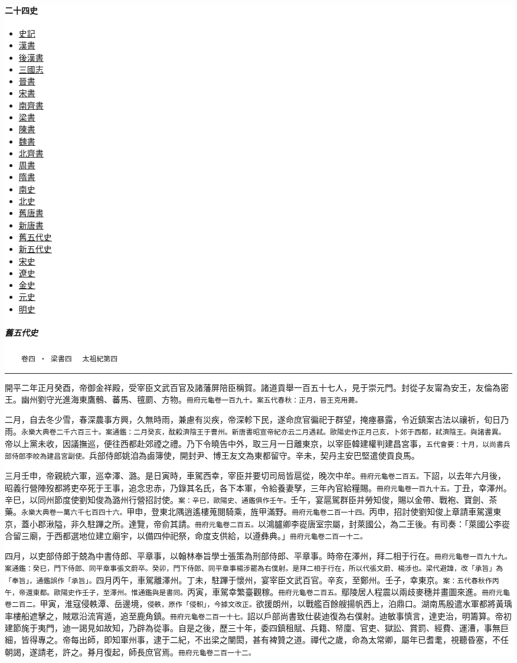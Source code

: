  



#### 二十四史

*   [史記](../a01/a01.md)
*   [漢書](../a02/a02.md)
*   [後漢書](../a03/a03.md)
*   [三國志](../a04/a04.md)
*   [晉書](../a05/a05.md)
*   [宋書](../a06/a06.md)
*   [南齊書](../a07/a07.md)
*   [梁書](../a08/a08.md)
*   [陳書](../a09/a09.md)
*   [魏書](../a10/a10.md)
*   [北齊書](../a11/a11.md)
*   [周書](../a12/a12.md)
*   [隋書](../a13/a13.md)
*   [南史](../a14/a14.md)
*   [北史](../a15/a15.md)
*   [舊唐書](../a16/a16.md)
*   [新唐書](../a17/a17.md)
*   [舊五代史](../a18/a18.md)
*   [新五代史](../a19/a19.md)
*   [宋史](../a20/a20.md)
*   [遼史](../a21/a21.md)
*   [金史](../a22/a22.md)
*   [元史](../a23/a23.md)
*   [明史](../a24/a24.md)


##### 舊五代史
　　`卷四 ‧ 梁書四` 　`太祖紀第四`

* * *

開平二年正月癸酉，帝御金祥殿，受宰臣文武百官及諸藩屏陪臣稱賀。諸道貢舉一百五十七人，見于崇元門。封從子友甯為安王，友倫為密王。幽州劉守光進海東鷹鶻、蕃馬、氊罽、方物。`冊府元龜卷一百九十。案五代春秋：正月，晉王克用薨。 `

二月，自去冬少雪，春深農事方興，久無時雨，兼慮有災疾，帝深軫下民，遂命庶官徧祀于群望，掩瘞暴露，令近鎮案古法以禳祈，旬日乃雨。`永樂大典卷二千六百三十。案通鑑：二月癸亥，酖殺濟陰王于曹州。新唐書昭宣帝紀亦云二月遇弒。歐陽史作正月己亥，卜郊于西都，弒濟陰王。與諸書異。`帝以上黨未收，因議撫巡，便往西都赴郊禋之禮。乃下令曉告中外，取三月一日離東京，以宰臣韓建權判建昌宮事，`五代會要：十月，以尚書兵部侍郎李皎為建昌宮副使。`兵部侍郎姚洎為鹵簿使，開封尹、博王友文為東都留守。辛未，契丹主安巴堅遣使貢良馬。

三月壬申，帝親統六軍，巡幸澤、潞。是日寅時，車駕西幸，宰臣并要切司局皆扈從，晚次中牟。`冊府元龜卷二百五。`下詔，以去年六月後，昭義行營陣歿都將吏卒死于王事，追念忠赤，乃錄其名氏，各下本軍，令給養妻孥，三年內官給糧賜。`冊府元龜卷一百九十五。`丁丑，幸澤州。辛巳，以同州節度使劉知俊為潞州行營招討使。`案：辛巳，歐陽史、通鑑俱作壬午。`壬午，宴扈駕群臣并勞知俊，賜以金帶、戰袍、寶劍、茶藥。`永樂大典卷一萬六千七百四十六。`甲申，登東北隅逍遙樓蒐閱騎乘，旌甲滿野。`冊府元龜卷二百一十四。`丙申，招討使劉知俊上章請車駕還東京，蓋小郡湫隘，非久駐蹕之所。達覽，帝俞其請。`冊府元龜卷二百五。`以鴻臚卿李嵸唐室宗屬，封萊國公，為二王後。有司奏：「萊國公李嵸合留三廟，于西都選地位建立廟宇，以備四仲祀祭，命度支供給，以遵彝典。」`冊府元龜卷二百一十二。`

四月，以吏部侍郎于兢為中書侍郎、平章事，以翰林奉旨學士張策為刑部侍郎、平章事。時帝在澤州，拜二相于行在。`冊府元龜卷一百九十九。案通鑑：癸巳，門下侍郎、同平章事張文蔚卒。癸卯，門下侍郎、同平章事楊涉罷為右僕射。是拜二相于行在，所以代張文蔚、楊涉也。梁代避諱，改「承旨」為「奉旨」，通鑑誤作「承旨」。`四月丙午，車駕離澤州。丁未，駐蹕于懷州，宴宰臣文武百官。辛亥，至鄭州。壬子，幸東京。`案：五代春秋作丙午，帝還東都。歐陽史作壬子，至澤州。惟通鑑與是書同。`丙寅，車駕幸繁臺觀稼。`冊府元龜卷二百五。`鄢陵居人程震以兩歧麥穗并畫圖來進。`冊府元龜卷二百二。`甲寅，淮寇侵軼潭、岳邊境，`侵軼，原作「侵軹」，今據文改正。`欲援朗州，以戰艦百餘艘揚帆西上，泊鼎口。湖南馬殷遣水軍都將黃瑀率樓船遮擊之，賊眾沿流宵遁，追至鹿角鎮。`冊府元龜卷二百一十七。`詔以戶部尚書致仕裴迪復為右僕射。迪敏事慎言，達吏治，明籌算。帝初建節旄于夷門，迪一謁見如故知，乃辟為從事。自是之後，歷三十年，委四鎮租賦、兵籍、帑廩、官吏、獄訟、賞罰、經費、運漕，事無巨細，皆得專之。帝每出師，即知軍州事，逮于二紀，不出梁之闉閎，甚有裨贊之道。禪代之歲，命為太常卿，屬年已耆耄，視聽昏塞，不任朝謁，遂請老，許之。朞月復起，師長庶官焉。`冊府元龜卷二百一十二。`
